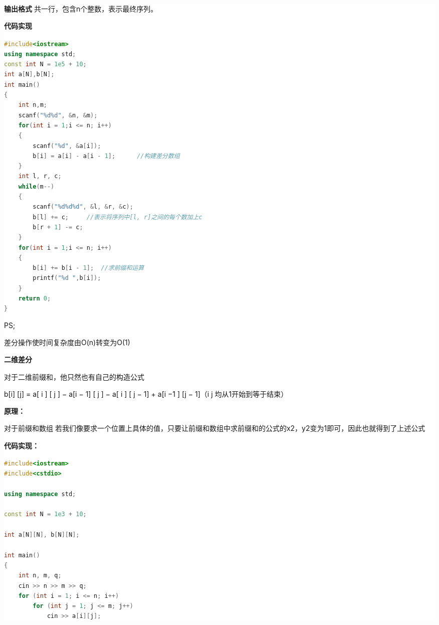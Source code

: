 **输出格式**
共一行，包含n个整数，表示最终序列。

**代码实现**

```c++
#include<iostream>
using namespace std;
const int N = 1e5 + 10;
int a[N],b[N]; 
int main()
{
    int n,m;
    scanf("%d%d", &n, &m);
    for(int i = 1;i <= n; i++) 
    {
        scanf("%d", &a[i]);
        b[i] = a[i] - a[i - 1];      //构建差分数组
    }
    int l, r, c;
    while(m--)
    {
        scanf("%d%d%d", &l, &r, &c);
        b[l] += c;     //表示将序列中[l, r]之间的每个数加上c
        b[r + 1] -= c;
    }
    for(int i = 1;i <= n; i++) 
    {
        b[i] += b[i - 1];  //求前缀和运算
        printf("%d ",b[i]);
    }
    return 0;
}
```

PS;

差分操作使时间复杂度由O(n)转变为O(1)



**二维差分**

对于二维前缀和，他只然也有自己的构造公式

b[i] [j] = a[ i ] [ j ] − a[i − 1] [ j ] − a[ i ] [ j − 1] + a[i −1 ] [j − 1]（i j 均从1开始到等于结束）

**原理：**

对于前缀和数组 若我们像要求一个位置上具体的值，只要让前缀和数组中求前缀和的公式的x2，y2变为1即可，因此也就得到了上述公式

**代码实现：**

```c++
#include<iostream>
#include<cstdio>

using namespace std;

const int N = 1e3 + 10;

int a[N][N], b[N][N];

int main()
{
    int n, m, q;
    cin >> n >> m >> q;
    for (int i = 1; i <= n; i++)
        for (int j = 1; j <= m; j++)
            cin >> a[i][j];
```